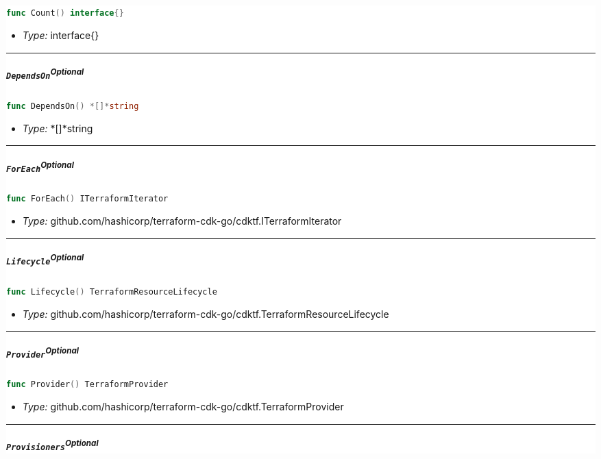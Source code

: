 ```go
func Count() interface{}
```

- *Type:* interface{}

---

##### `DependsOn`<sup>Optional</sup> <a name="DependsOn" id="@cdktf/provider-cloudflare.totalTls.TotalTls.property.dependsOn"></a>

```go
func DependsOn() *[]*string
```

- *Type:* *[]*string

---

##### `ForEach`<sup>Optional</sup> <a name="ForEach" id="@cdktf/provider-cloudflare.totalTls.TotalTls.property.forEach"></a>

```go
func ForEach() ITerraformIterator
```

- *Type:* github.com/hashicorp/terraform-cdk-go/cdktf.ITerraformIterator

---

##### `Lifecycle`<sup>Optional</sup> <a name="Lifecycle" id="@cdktf/provider-cloudflare.totalTls.TotalTls.property.lifecycle"></a>

```go
func Lifecycle() TerraformResourceLifecycle
```

- *Type:* github.com/hashicorp/terraform-cdk-go/cdktf.TerraformResourceLifecycle

---

##### `Provider`<sup>Optional</sup> <a name="Provider" id="@cdktf/provider-cloudflare.totalTls.TotalTls.property.provider"></a>

```go
func Provider() TerraformProvider
```

- *Type:* github.com/hashicorp/terraform-cdk-go/cdktf.TerraformProvider

---

##### `Provisioners`<sup>Optional</sup> <a name="Provisioners" id="@cdktf/provider-cloudflare.totalTls.TotalTls.property.provisioners"></a>
